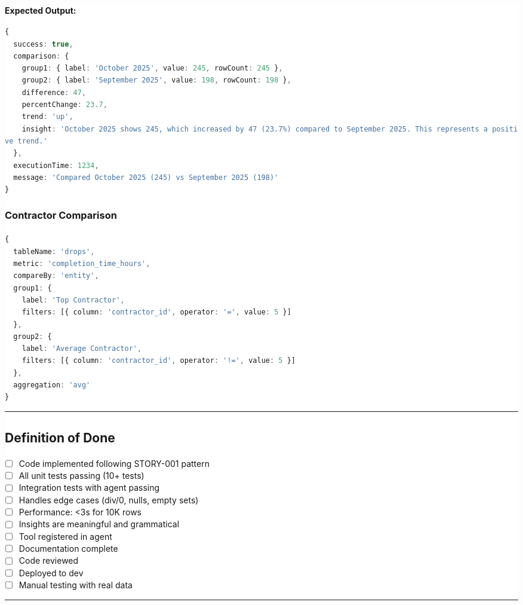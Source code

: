 **Expected Output:**
```typescript
{
  success: true,
  comparison: {
    group1: { label: 'October 2025', value: 245, rowCount: 245 },
    group2: { label: 'September 2025', value: 198, rowCount: 198 },
    difference: 47,
    percentChange: 23.7,
    trend: 'up',
    insight: 'October 2025 shows 245, which increased by 47 (23.7%) compared to September 2025. This represents a positive trend.'
  },
  executionTime: 1234,
  message: 'Compared October 2025 (245) vs September 2025 (198)'
}
```

### Contractor Comparison
```typescript
{
  tableName: 'drops',
  metric: 'completion_time_hours',
  compareBy: 'entity',
  group1: {
    label: 'Top Contractor',
    filters: [{ column: 'contractor_id', operator: '=', value: 5 }]
  },
  group2: {
    label: 'Average Contractor',
    filters: [{ column: 'contractor_id', operator: '!=', value: 5 }]
  },
  aggregation: 'avg'
}
```

---

## Definition of Done

- [ ] Code implemented following STORY-001 pattern
- [ ] All unit tests passing (10+ tests)
- [ ] Integration tests with agent passing
- [ ] Handles edge cases (div/0, nulls, empty sets)
- [ ] Performance: <3s for 10K rows
- [ ] Insights are meaningful and grammatical
- [ ] Tool registered in agent
- [ ] Documentation complete
- [ ] Code reviewed
- [ ] Deployed to dev
- [ ] Manual testing with real data

---